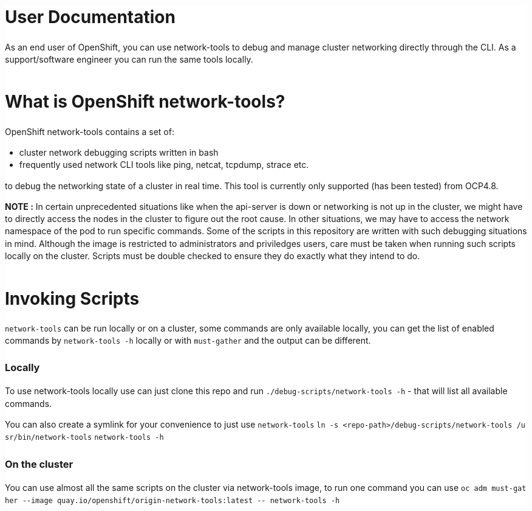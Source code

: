 # User Documentation 

As an end user of OpenShift, you can use network-tools to debug and manage cluster networking directly through the CLI.
As a support/software engineer you can run the same tools locally.

# What is OpenShift network-tools?

OpenShift network-tools contains a set of:

- cluster network debugging scripts written in bash
- frequently used network CLI tools like ping, netcat, tcpdump, strace etc.

to debug the networking state of a cluster in real time. This tool is currently only supported (has been tested) 
from OCP4.8.

**NOTE :** 
In certain unprecedented situations like when the api-server is down or networking is not up in the cluster, we might 
have to directly access the nodes in the cluster to figure out the root cause. In other situations, we may have to 
access the network namespace of the pod to run specific commands. Some of the scripts in this repository are written 
with such debugging situations in mind. Although the image is restricted to administrators and priviledges users, care
must be taken when running such scripts locally on the cluster. Scripts must be double checked to ensure they do exactly
what they intend to do.

# Invoking Scripts
`network-tools` can be run locally or on a cluster, some commands are only available locally, you can get the list of
enabled commands by `network-tools -h` locally or with `must-gather` and the output can be different.

### Locally
To use network-tools locally use can just clone this repo and run
`./debug-scripts/network-tools -h` - that will list all available commands.

You can also create a symlink for your convenience to just use `network-tools`
`ln -s <repo-path>/debug-scripts/network-tools /usr/bin/network-tools`
`network-tools -h`

### On the cluster

You can use almost all the same scripts on the cluster via network-tools image, to run one command you can use
`oc adm must-gather --image quay.io/openshift/origin-network-tools:latest -- network-tools -h`
